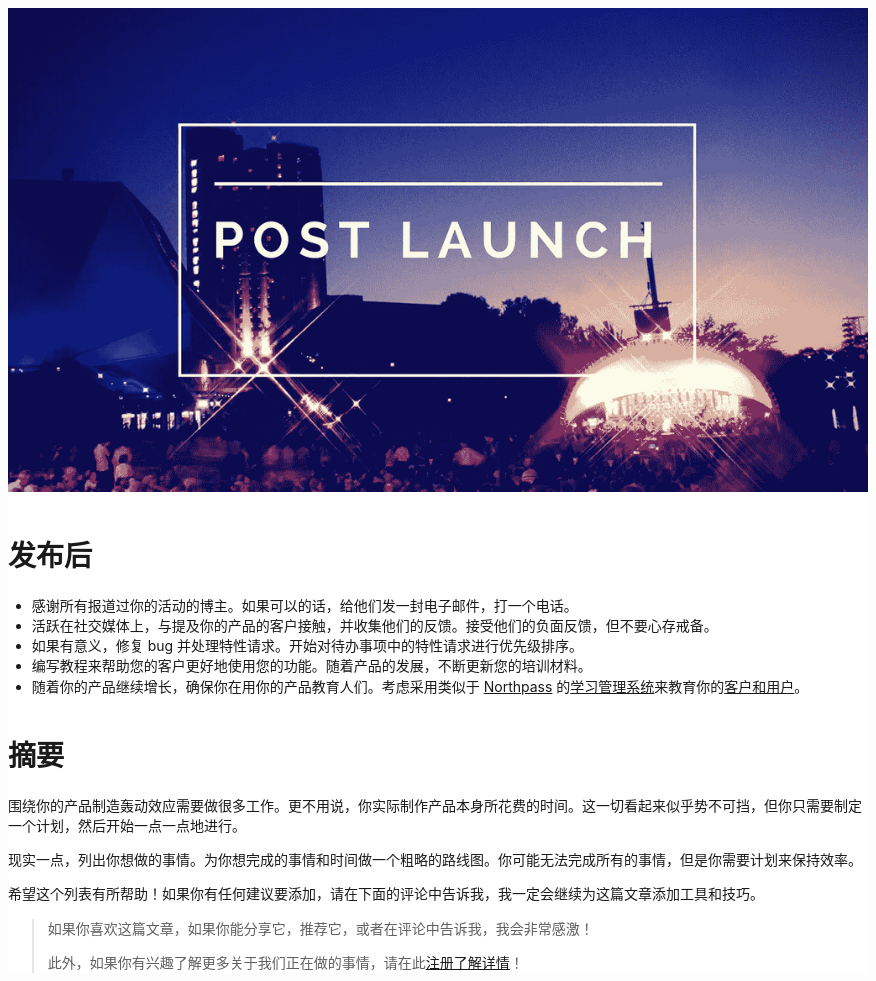 ![](img/1c2728cfd5d622db5742359ce928254a.png)

# 发布后

*   感谢所有报道过你的活动的博主。如果可以的话，给他们发一封电子邮件，打一个电话。
*   活跃在社交媒体上，与提及你的产品的客户接触，并收集他们的反馈。接受他们的负面反馈，但不要心存戒备。
*   如果有意义，修复 bug 并处理特性请求。开始对待办事项中的特性请求进行优先级排序。
*   编写教程来帮助您的客户更好地使用您的功能。随着产品的发展，不断更新您的培训材料。
*   随着你的产品继续增长，确保你在用你的产品教育人们。考虑采用类似于 [Northpass](https://www.northpass.com/) 的[学习管理系统](https://www.northpass.com/learning-management-systems)来教育你的[客户和用户](https://www.northpass.com/customer-training)。

# 摘要

围绕你的产品制造轰动效应需要做很多工作。更不用说，你实际制作产品本身所花费的时间。这一切看起来似乎势不可挡，但你只需要制定一个计划，然后开始一点一点地进行。

现实一点，列出你想做的事情。为你想完成的事情和时间做一个粗略的路线图。你可能无法完成所有的事情，但是你需要计划来保持效率。

希望这个列表有所帮助！如果你有任何建议要添加，请在下面的评论中告诉我，我一定会继续为这篇文章添加工具和技巧。

> 如果你喜欢这篇文章，如果你能分享它，推荐它，或者在评论中告诉我，我会非常感激！
> 
> 此外，如果你有兴趣了解更多关于我们正在做的事情，请在此[注册了解详情](https://www.remotest.io)！
